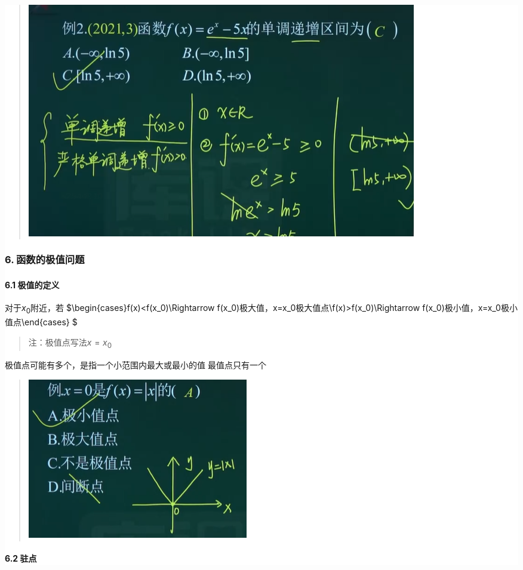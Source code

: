 > ![例题](..\MDImg\升本\高数\Ⅱ二4.23例.png)

### 6. 函数的极值问题

#### 6.1 极值的定义

对于$x_0$附近，若
$\begin{cases}f(x)<f(x_0)\Rightarrow f(x_0)极大值，x=x_0极大值点\\f(x)>f(x_0)\Rightarrow f(x_0)极小值，x=x_0极小值点\end{cases}
$

> 注：极值点写法$x=x_0$

极值点可能有多个，是指一个小范围内最大或最小的值
最值点只有一个

> ![例题](..\MDImg\升本\高数\Ⅱ二6.11例.png)

#### 6.2 驻点
